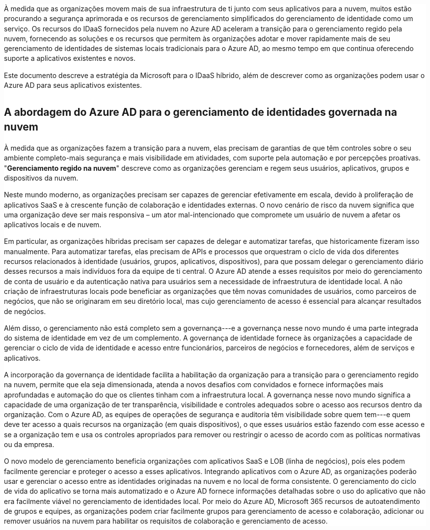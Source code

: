 À medida que as organizações movem mais de sua infraestrutura de ti junto com seus aplicativos para a nuvem, muitos estão procurando a segurança aprimorada e os recursos de gerenciamento simplificados do gerenciamento de identidade como um serviço. Os recursos do IDaaS fornecidos pela nuvem no Azure AD aceleram a transição para o gerenciamento regido pela nuvem, fornecendo as soluções e os recursos que permitem às organizações adotar e mover rapidamente mais de seu gerenciamento de identidades de sistemas locais tradicionais para o Azure AD, ao mesmo tempo em que continua oferecendo suporte a aplicativos existentes e novos.

Este documento descreve a estratégia da Microsoft para o IDaaS híbrido, além de descrever como as organizações podem usar o Azure AD para seus aplicativos existentes.

## <a name="the-azure-ad-approach-to-cloud-governed-identity-management"></a>A abordagem do Azure AD para o gerenciamento de identidades governada na nuvem

À medida que as organizações fazem a transição para a nuvem, elas precisam de garantias de que têm controles sobre o seu ambiente completo-mais segurança e mais visibilidade em atividades, com suporte pela automação e por percepções proativas. "**Gerenciamento regido na nuvem**" descreve como as organizações gerenciam e regem seus usuários, aplicativos, grupos e dispositivos da nuvem.

Neste mundo moderno, as organizações precisam ser capazes de gerenciar efetivamente em escala, devido à proliferação de aplicativos SaaS e à crescente função de colaboração e identidades externas. O novo cenário de risco da nuvem significa que uma organização deve ser mais responsiva – um ator mal-intencionado que compromete um usuário de nuvem a afetar os aplicativos locais e de nuvem.

Em particular, as organizações híbridas precisam ser capazes de delegar e automatizar tarefas, que historicamente fizeram isso manualmente. Para automatizar tarefas, elas precisam de APIs e processos que orquestram o ciclo de vida dos diferentes recursos relacionados à identidade (usuários, grupos, aplicativos, dispositivos), para que possam delegar o gerenciamento diário desses recursos a mais indivíduos fora da equipe de ti central. O Azure AD atende a esses requisitos por meio do gerenciamento de conta de usuário e da autenticação nativa para usuários sem a necessidade de infraestrutura de identidade local. A não criação de infraestruturas locais pode beneficiar as organizações que têm novas comunidades de usuários, como parceiros de negócios, que não se originaram em seu diretório local, mas cujo gerenciamento de acesso é essencial para alcançar resultados de negócios.

Além disso, o gerenciamento não está completo sem a governança---e a governança nesse novo mundo é uma parte integrada do sistema de identidade em vez de um complemento. A governança de identidade fornece às organizações a capacidade de gerenciar o ciclo de vida de identidade e acesso entre funcionários, parceiros de negócios e fornecedores, além de serviços e aplicativos.

A incorporação da governança de identidade facilita a habilitação da organização para a transição para o gerenciamento regido na nuvem, permite que ela seja dimensionada, atenda a novos desafios com convidados e fornece informações mais aprofundadas e automação do que os clientes tinham com a infraestrutura local. A governança nesse novo mundo significa a capacidade de uma organização de ter transparência, visibilidade e controles adequados sobre o acesso aos recursos dentro da organização. Com o Azure AD, as equipes de operações de segurança e auditoria têm visibilidade sobre quem tem---e quem deve ter acesso a quais recursos na organização (em quais dispositivos), o que esses usuários estão fazendo com esse acesso e se a organização tem e usa os controles apropriados para remover ou restringir o acesso de acordo com as políticas normativas ou da empresa.

O novo modelo de gerenciamento beneficia organizações com aplicativos SaaS e LOB (linha de negócios), pois eles podem facilmente gerenciar e proteger o acesso a esses aplicativos. Integrando aplicativos com o Azure AD, as organizações poderão usar e gerenciar o acesso entre as identidades originadas na nuvem e no local de forma consistente. O gerenciamento do ciclo de vida do aplicativo se torna mais automatizado e o Azure AD fornece informações detalhadas sobre o uso do aplicativo que não era facilmente viável no gerenciamento de identidades local. Por meio do Azure AD, Microsoft 365 recursos de autoatendimento de grupos e equipes, as organizações podem criar facilmente grupos para gerenciamento de acesso e colaboração, adicionar ou remover usuários na nuvem para habilitar os requisitos de colaboração e gerenciamento de acesso.
